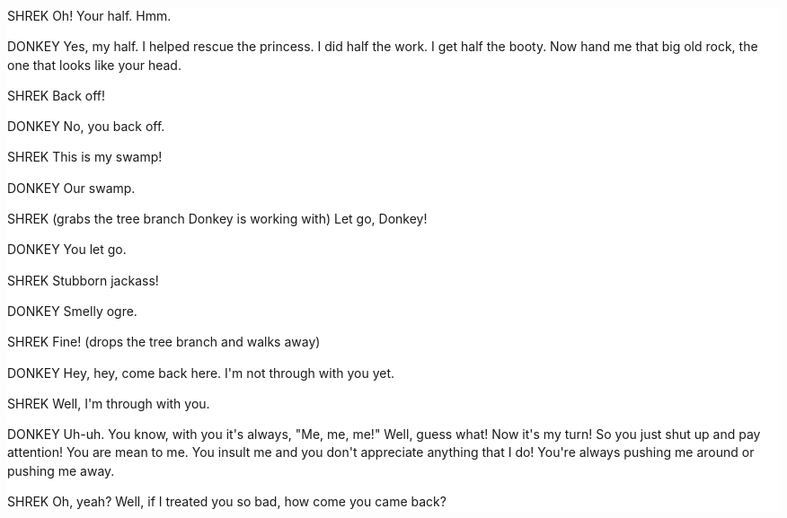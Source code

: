 SHREK
Oh! Your half. Hmm.

DONKEY
Yes, my half. I helped rescue the princess.
I did half the work. I get half the
booty. Now hand me that big old rock,
the one that looks like your head.

SHREK
Back off!

DONKEY
No, you back off.

SHREK
This is my swamp!

DONKEY
Our swamp.

SHREK
(grabs the tree branch Donkey is working
with) Let go, Donkey!

DONKEY
You let go.

SHREK
Stubborn jackass!

DONKEY
Smelly ogre.

SHREK
Fine! (drops the tree branch and walks
away)

DONKEY
Hey, hey, come back here. I'm not through
with you yet.

SHREK
Well, I'm through with you.

DONKEY
Uh-uh. You know, with you it's always,
"Me, me, me!" Well, guess what! Now
it's my turn! So you just shut up and
pay attention! You are mean to me. You
insult me and you don't appreciate anything
that I do! You're always pushing me
around or pushing me away.

SHREK
Oh, yeah? Well, if I treated you so
bad, how come you came back?
